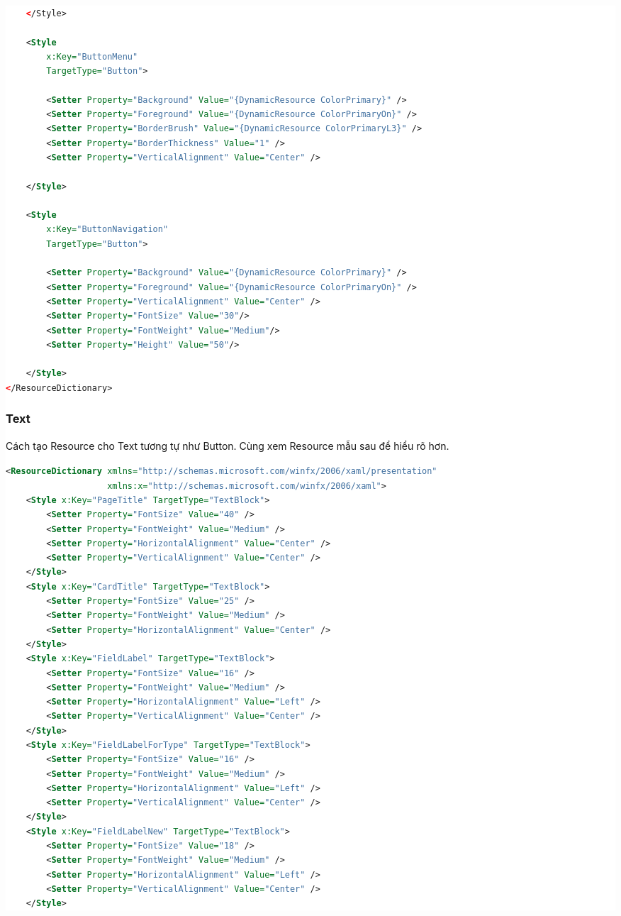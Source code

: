```xml
    </Style>

    <Style 
        x:Key="ButtonMenu"
        TargetType="Button">

        <Setter Property="Background" Value="{DynamicResource ColorPrimary}" />
        <Setter Property="Foreground" Value="{DynamicResource ColorPrimaryOn}" />
        <Setter Property="BorderBrush" Value="{DynamicResource ColorPrimaryL3}" />
        <Setter Property="BorderThickness" Value="1" />
        <Setter Property="VerticalAlignment" Value="Center" />

    </Style>

    <Style 
        x:Key="ButtonNavigation"
        TargetType="Button">

        <Setter Property="Background" Value="{DynamicResource ColorPrimary}" />
        <Setter Property="Foreground" Value="{DynamicResource ColorPrimaryOn}" />
        <Setter Property="VerticalAlignment" Value="Center" />
        <Setter Property="FontSize" Value="30"/>
        <Setter Property="FontWeight" Value="Medium"/>
        <Setter Property="Height" Value="50"/>

    </Style>
</ResourceDictionary>
```
### Text
   Cách tạo Resource cho Text tương tự như Button. Cùng xem Resource mẫu sau để hiểu rõ hơn.
```xml
<ResourceDictionary xmlns="http://schemas.microsoft.com/winfx/2006/xaml/presentation"
                    xmlns:x="http://schemas.microsoft.com/winfx/2006/xaml">
    <Style x:Key="PageTitle" TargetType="TextBlock">
        <Setter Property="FontSize" Value="40" />
        <Setter Property="FontWeight" Value="Medium" />
        <Setter Property="HorizontalAlignment" Value="Center" />
        <Setter Property="VerticalAlignment" Value="Center" />
    </Style>
    <Style x:Key="CardTitle" TargetType="TextBlock">
        <Setter Property="FontSize" Value="25" />
        <Setter Property="FontWeight" Value="Medium" />
        <Setter Property="HorizontalAlignment" Value="Center" />
    </Style>
    <Style x:Key="FieldLabel" TargetType="TextBlock">
        <Setter Property="FontSize" Value="16" />
        <Setter Property="FontWeight" Value="Medium" />
        <Setter Property="HorizontalAlignment" Value="Left" />
        <Setter Property="VerticalAlignment" Value="Center" />
    </Style>
    <Style x:Key="FieldLabelForType" TargetType="TextBlock">
        <Setter Property="FontSize" Value="16" />
        <Setter Property="FontWeight" Value="Medium" />
        <Setter Property="HorizontalAlignment" Value="Left" />
        <Setter Property="VerticalAlignment" Value="Center" />
    </Style>
    <Style x:Key="FieldLabelNew" TargetType="TextBlock">
        <Setter Property="FontSize" Value="18" />
        <Setter Property="FontWeight" Value="Medium" />
        <Setter Property="HorizontalAlignment" Value="Left" />
        <Setter Property="VerticalAlignment" Value="Center" />
    </Style>
```